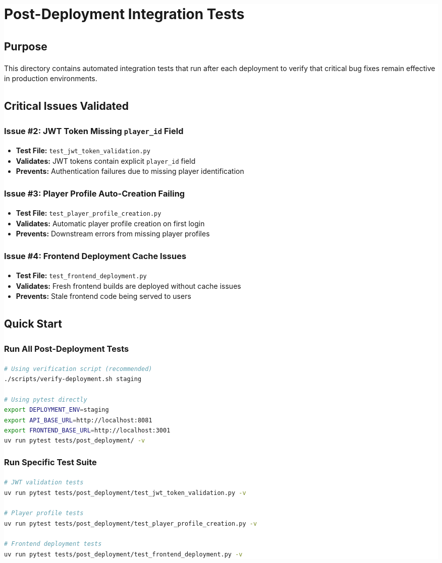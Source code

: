 # Post-Deployment Integration Tests

## Purpose

This directory contains automated integration tests that run after each deployment to verify that critical bug fixes remain effective in production environments.

## Critical Issues Validated

### Issue #2: JWT Token Missing `player_id` Field
- **Test File:** `test_jwt_token_validation.py`
- **Validates:** JWT tokens contain explicit `player_id` field
- **Prevents:** Authentication failures due to missing player identification

### Issue #3: Player Profile Auto-Creation Failing
- **Test File:** `test_player_profile_creation.py`
- **Validates:** Automatic player profile creation on first login
- **Prevents:** Downstream errors from missing player profiles

### Issue #4: Frontend Deployment Cache Issues
- **Test File:** `test_frontend_deployment.py`
- **Validates:** Fresh frontend builds are deployed without cache issues
- **Prevents:** Stale frontend code being served to users

## Quick Start

### Run All Post-Deployment Tests

```bash
# Using verification script (recommended)
./scripts/verify-deployment.sh staging

# Using pytest directly
export DEPLOYMENT_ENV=staging
export API_BASE_URL=http://localhost:8081
export FRONTEND_BASE_URL=http://localhost:3001
uv run pytest tests/post_deployment/ -v
```

### Run Specific Test Suite

```bash
# JWT validation tests
uv run pytest tests/post_deployment/test_jwt_token_validation.py -v

# Player profile tests
uv run pytest tests/post_deployment/test_player_profile_creation.py -v

# Frontend deployment tests
uv run pytest tests/post_deployment/test_frontend_deployment.py -v
```
